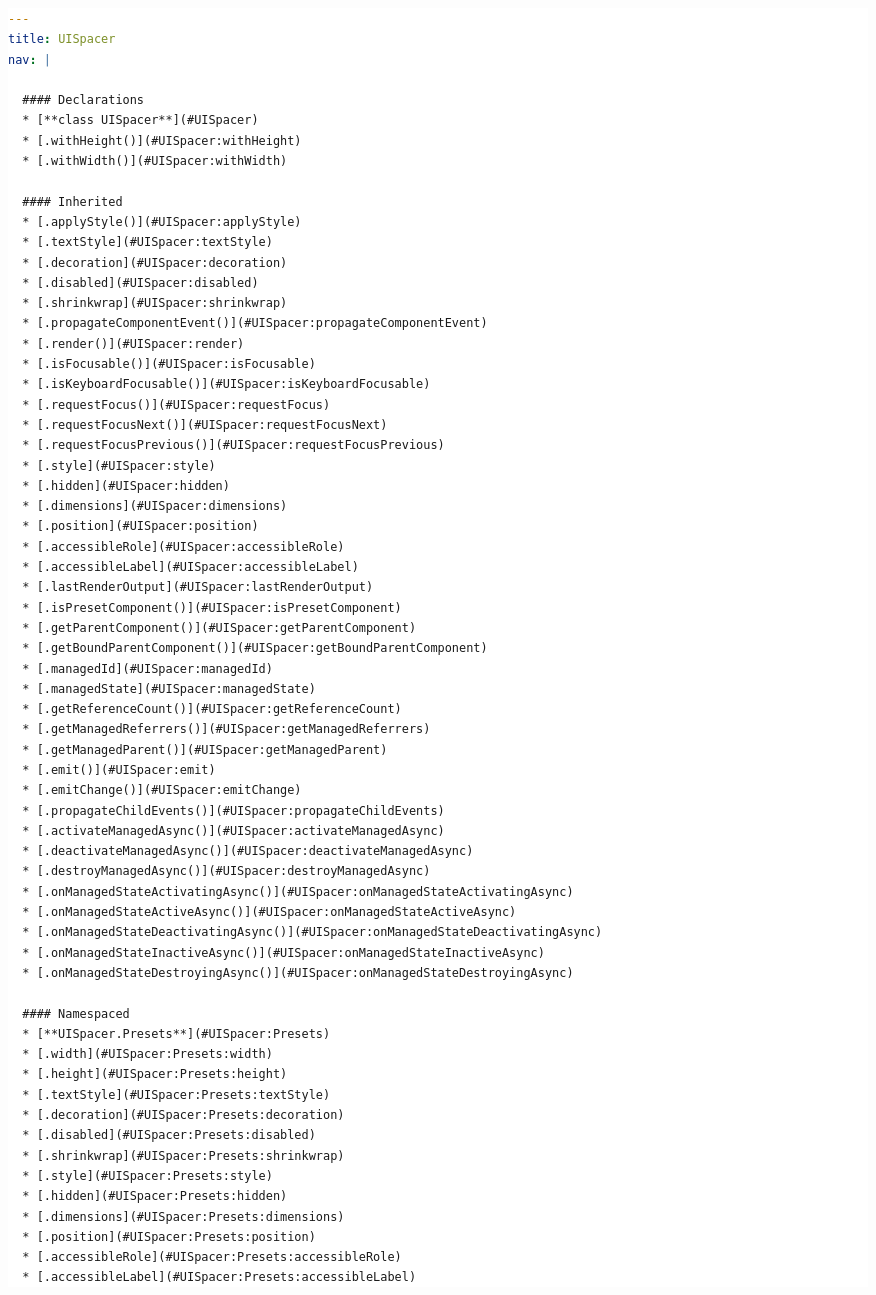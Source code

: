 ```yaml
---
title: UISpacer
nav: |

  #### Declarations
  * [**class UISpacer**](#UISpacer)
  * [.withHeight()](#UISpacer:withHeight)
  * [.withWidth()](#UISpacer:withWidth)

  #### Inherited
  * [.applyStyle()](#UISpacer:applyStyle)
  * [.textStyle](#UISpacer:textStyle)
  * [.decoration](#UISpacer:decoration)
  * [.disabled](#UISpacer:disabled)
  * [.shrinkwrap](#UISpacer:shrinkwrap)
  * [.propagateComponentEvent()](#UISpacer:propagateComponentEvent)
  * [.render()](#UISpacer:render)
  * [.isFocusable()](#UISpacer:isFocusable)
  * [.isKeyboardFocusable()](#UISpacer:isKeyboardFocusable)
  * [.requestFocus()](#UISpacer:requestFocus)
  * [.requestFocusNext()](#UISpacer:requestFocusNext)
  * [.requestFocusPrevious()](#UISpacer:requestFocusPrevious)
  * [.style](#UISpacer:style)
  * [.hidden](#UISpacer:hidden)
  * [.dimensions](#UISpacer:dimensions)
  * [.position](#UISpacer:position)
  * [.accessibleRole](#UISpacer:accessibleRole)
  * [.accessibleLabel](#UISpacer:accessibleLabel)
  * [.lastRenderOutput](#UISpacer:lastRenderOutput)
  * [.isPresetComponent()](#UISpacer:isPresetComponent)
  * [.getParentComponent()](#UISpacer:getParentComponent)
  * [.getBoundParentComponent()](#UISpacer:getBoundParentComponent)
  * [.managedId](#UISpacer:managedId)
  * [.managedState](#UISpacer:managedState)
  * [.getReferenceCount()](#UISpacer:getReferenceCount)
  * [.getManagedReferrers()](#UISpacer:getManagedReferrers)
  * [.getManagedParent()](#UISpacer:getManagedParent)
  * [.emit()](#UISpacer:emit)
  * [.emitChange()](#UISpacer:emitChange)
  * [.propagateChildEvents()](#UISpacer:propagateChildEvents)
  * [.activateManagedAsync()](#UISpacer:activateManagedAsync)
  * [.deactivateManagedAsync()](#UISpacer:deactivateManagedAsync)
  * [.destroyManagedAsync()](#UISpacer:destroyManagedAsync)
  * [.onManagedStateActivatingAsync()](#UISpacer:onManagedStateActivatingAsync)
  * [.onManagedStateActiveAsync()](#UISpacer:onManagedStateActiveAsync)
  * [.onManagedStateDeactivatingAsync()](#UISpacer:onManagedStateDeactivatingAsync)
  * [.onManagedStateInactiveAsync()](#UISpacer:onManagedStateInactiveAsync)
  * [.onManagedStateDestroyingAsync()](#UISpacer:onManagedStateDestroyingAsync)

  #### Namespaced
  * [**UISpacer.Presets**](#UISpacer:Presets)
  * [.width](#UISpacer:Presets:width)
  * [.height](#UISpacer:Presets:height)
  * [.textStyle](#UISpacer:Presets:textStyle)
  * [.decoration](#UISpacer:Presets:decoration)
  * [.disabled](#UISpacer:Presets:disabled)
  * [.shrinkwrap](#UISpacer:Presets:shrinkwrap)
  * [.style](#UISpacer:Presets:style)
  * [.hidden](#UISpacer:Presets:hidden)
  * [.dimensions](#UISpacer:Presets:dimensions)
  * [.position](#UISpacer:Presets:position)
  * [.accessibleRole](#UISpacer:Presets:accessibleRole)
  * [.accessibleLabel](#UISpacer:Presets:accessibleLabel)
```